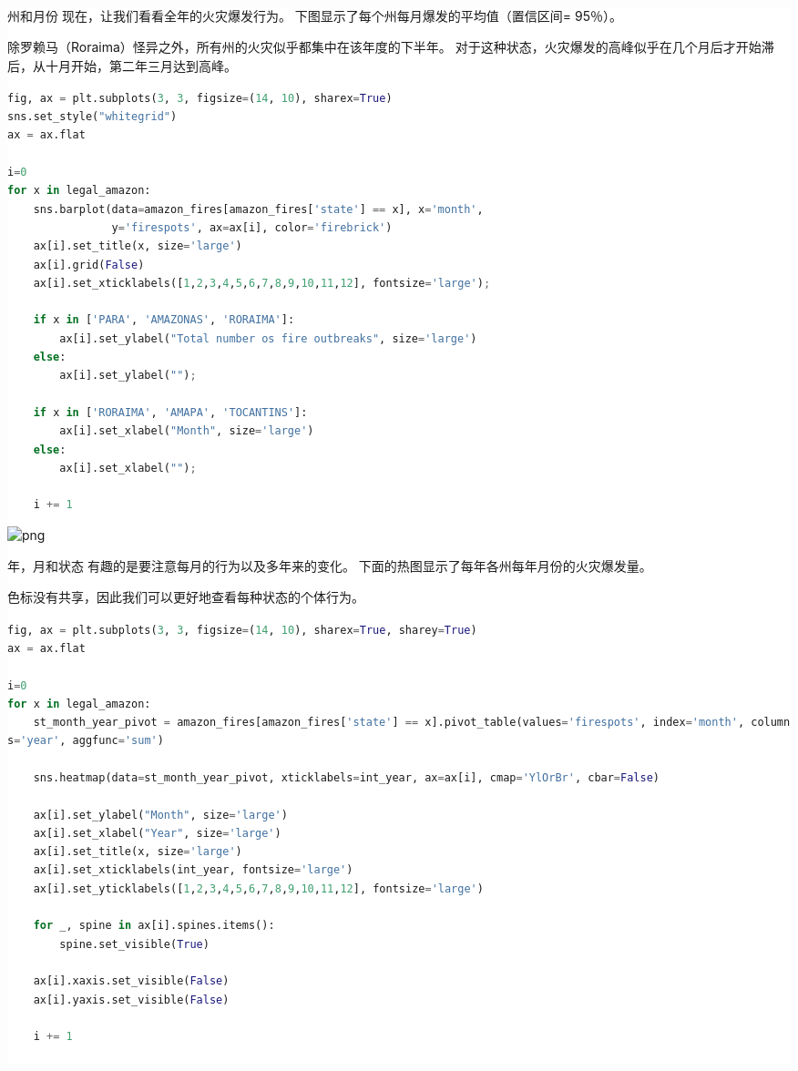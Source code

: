 州和月份
现在，让我们看看全年的火灾爆发行为。 下图显示了每个州每月爆发的平均值（置信区间= 95％）。

除罗赖马（Roraima）怪异之外，所有州的火灾似乎都集中在该年度的下半年。 对于这种状态，火灾爆发的高峰似乎在几个月后才开始滞后，从十月开始，第二年三月达到高峰。


```python
fig, ax = plt.subplots(3, 3, figsize=(14, 10), sharex=True)
sns.set_style("whitegrid")
ax = ax.flat

i=0
for x in legal_amazon:
    sns.barplot(data=amazon_fires[amazon_fires['state'] == x], x='month',
                y='firespots', ax=ax[i], color='firebrick')
    ax[i].set_title(x, size='large')
    ax[i].grid(False)
    ax[i].set_xticklabels([1,2,3,4,5,6,7,8,9,10,11,12], fontsize='large');
    
    if x in ['PARA', 'AMAZONAS', 'RORAIMA']:
        ax[i].set_ylabel("Total number os fire outbreaks", size='large')
    else:
        ax[i].set_ylabel("");
    
    if x in ['RORAIMA', 'AMAPA', 'TOCANTINS']:
        ax[i].set_xlabel("Month", size='large')
    else:
        ax[i].set_xlabel("");
    
    i += 1
```


![png](https://www.github.com/whiterr/whiterr.github.io/images/Brazilian_rain_forest/output_18_0.png)


年，月和状态
有趣的是要注意每月的行为以及多年来的变化。 下面的热图显示了每年各州每年月份的火灾爆发量。

色标没有共享，因此我们可以更好地查看每种状态的个体行为。


```python
fig, ax = plt.subplots(3, 3, figsize=(14, 10), sharex=True, sharey=True)
ax = ax.flat

i=0
for x in legal_amazon:
    st_month_year_pivot = amazon_fires[amazon_fires['state'] == x].pivot_table(values='firespots', index='month', columns='year', aggfunc='sum')
    
    sns.heatmap(data=st_month_year_pivot, xticklabels=int_year, ax=ax[i], cmap='YlOrBr', cbar=False)
    
    ax[i].set_ylabel("Month", size='large')
    ax[i].set_xlabel("Year", size='large')
    ax[i].set_title(x, size='large')
    ax[i].set_xticklabels(int_year, fontsize='large')
    ax[i].set_yticklabels([1,2,3,4,5,6,7,8,9,10,11,12], fontsize='large')
    
    for _, spine in ax[i].spines.items():
        spine.set_visible(True)
        
    ax[i].xaxis.set_visible(False)
    ax[i].yaxis.set_visible(False)
    
    i += 1
    
```